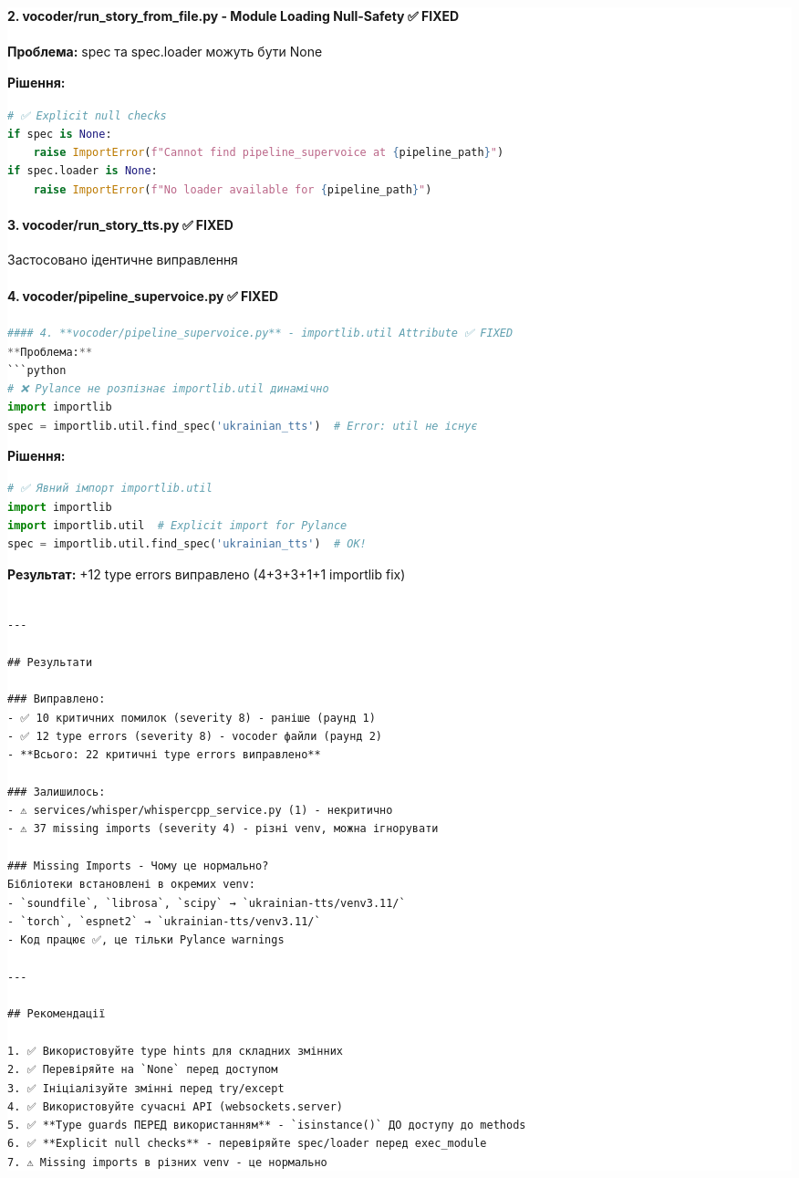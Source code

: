 #### 2. **vocoder/run_story_from_file.py** - Module Loading Null-Safety ✅ FIXED
**Проблема:** spec та spec.loader можуть бути None

**Рішення:**
```python
# ✅ Explicit null checks
if spec is None:
    raise ImportError(f"Cannot find pipeline_supervoice at {pipeline_path}")
if spec.loader is None:
    raise ImportError(f"No loader available for {pipeline_path}")
```

#### 3. **vocoder/run_story_tts.py** ✅ FIXED
Застосовано ідентичне виправлення

#### 4. **vocoder/pipeline_supervoice.py** ✅ FIXED
```python
#### 4. **vocoder/pipeline_supervoice.py** - importlib.util Attribute ✅ FIXED
**Проблема:**
```python
# ❌ Pylance не розпізнає importlib.util динамічно
import importlib
spec = importlib.util.find_spec('ukrainian_tts')  # Error: util не існує
```
**Рішення:**
```python
# ✅ Явний імпорт importlib.util
import importlib
import importlib.util  # Explicit import for Pylance
spec = importlib.util.find_spec('ukrainian_tts')  # OK!
```

**Результат:** +12 type errors виправлено (4+3+3+1+1 importlib fix)
```

---

## Результати

### Виправлено:
- ✅ 10 критичних помилок (severity 8) - раніше (раунд 1)
- ✅ 12 type errors (severity 8) - vocoder файли (раунд 2)
- **Всього: 22 критичні type errors виправлено**

### Залишилось:
- ⚠️ services/whisper/whispercpp_service.py (1) - некритично
- ⚠️ 37 missing imports (severity 4) - різні venv, можна ігнорувати

### Missing Imports - Чому це нормально?
Бібліотеки встановлені в окремих venv:
- `soundfile`, `librosa`, `scipy` → `ukrainian-tts/venv3.11/`
- `torch`, `espnet2` → `ukrainian-tts/venv3.11/`
- Код працює ✅, це тільки Pylance warnings

---

## Рекомендації

1. ✅ Використовуйте type hints для складних змінних
2. ✅ Перевіряйте на `None` перед доступом
3. ✅ Ініціалізуйте змінні перед try/except
4. ✅ Використовуйте сучасні API (websockets.server)
5. ✅ **Type guards ПЕРЕД використанням** - `isinstance()` ДО доступу до methods
6. ✅ **Explicit null checks** - перевіряйте spec/loader перед exec_module
7. ⚠️ Missing imports в різних venv - це нормально
```